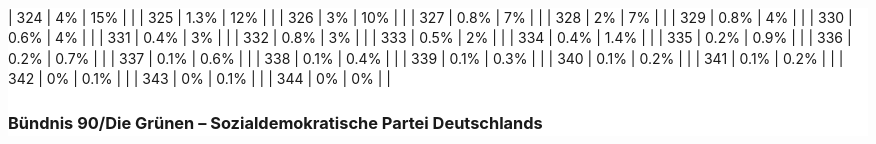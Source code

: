 | 324 | 4% | 15% |  |
| 325 | 1.3% | 12% |  |
| 326 | 3% | 10% |  |
| 327 | 0.8% | 7% |  |
| 328 | 2% | 7% |  |
| 329 | 0.8% | 4% |  |
| 330 | 0.6% | 4% |  |
| 331 | 0.4% | 3% |  |
| 332 | 0.8% | 3% |  |
| 333 | 0.5% | 2% |  |
| 334 | 0.4% | 1.4% |  |
| 335 | 0.2% | 0.9% |  |
| 336 | 0.2% | 0.7% |  |
| 337 | 0.1% | 0.6% |  |
| 338 | 0.1% | 0.4% |  |
| 339 | 0.1% | 0.3% |  |
| 340 | 0.1% | 0.2% |  |
| 341 | 0.1% | 0.2% |  |
| 342 | 0% | 0.1% |  |
| 343 | 0% | 0.1% |  |
| 344 | 0% | 0% |  |

### Bündnis 90/Die Grünen – Sozialdemokratische Partei Deutschlands
